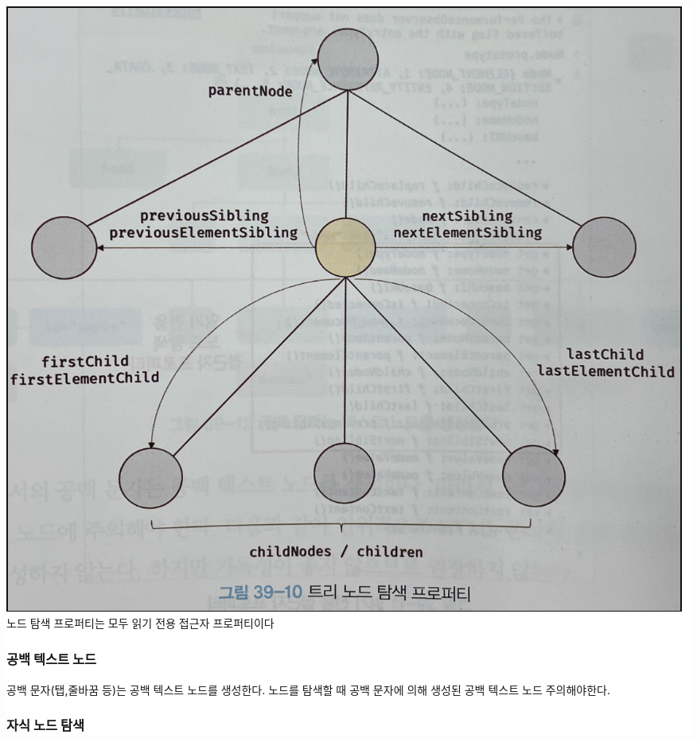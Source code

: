 ![alt text](image-3.png)
노드 탐색 프로퍼티는 모두 읽기 전용 접근자 프로퍼티이다

### 공백 텍스트 노드
공백 문자(탭,줄바꿈 등)는 공백 텍스트 노드를 생성한다.
노드를 탐색할 때 공백 문자에 의해 생성된 공백 텍스트 노드 주의해야한다.

### 자식 노드 탐색